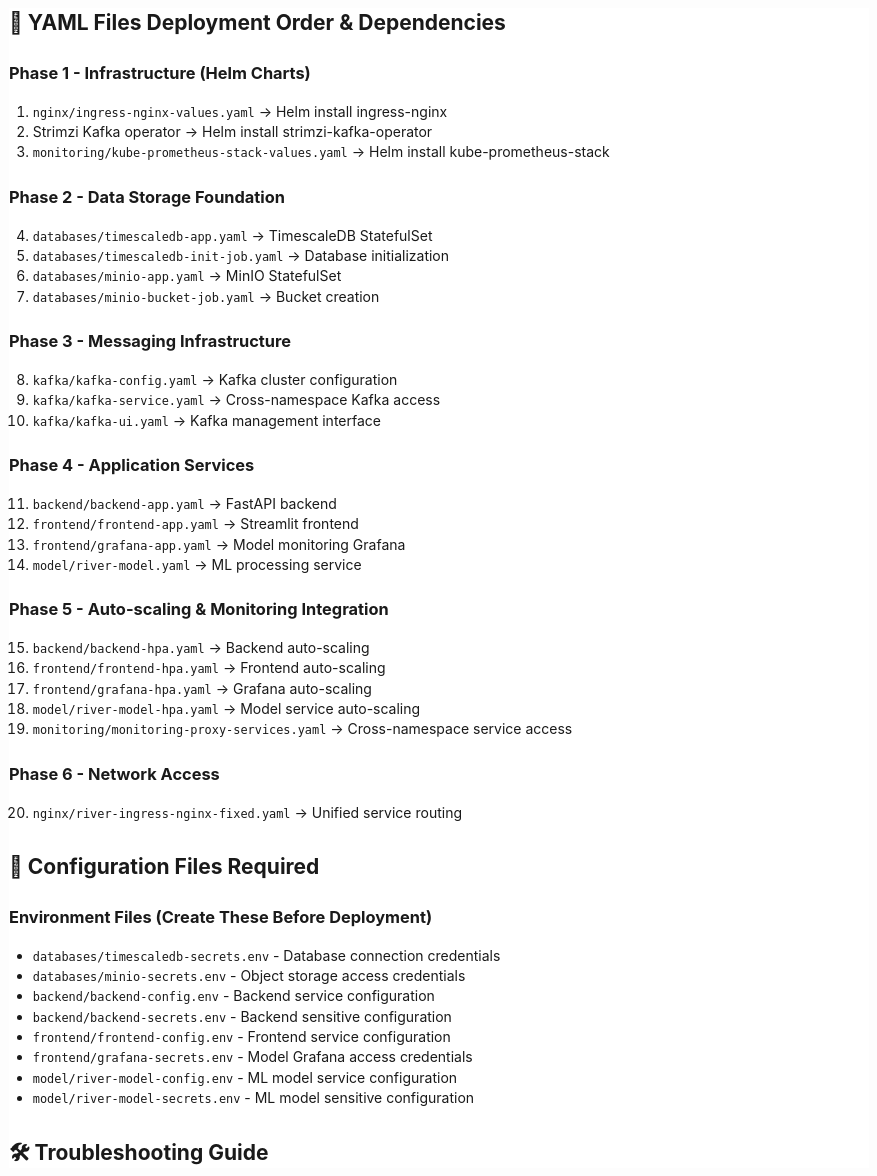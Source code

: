 ## 📂 YAML Files Deployment Order & Dependencies

### **Phase 1 - Infrastructure (Helm Charts)**
1. `nginx/ingress-nginx-values.yaml` → Helm install ingress-nginx
2. Strimzi Kafka operator → Helm install strimzi-kafka-operator
3. `monitoring/kube-prometheus-stack-values.yaml` → Helm install kube-prometheus-stack

### **Phase 2 - Data Storage Foundation**
4. `databases/timescaledb-app.yaml` → TimescaleDB StatefulSet
5. `databases/timescaledb-init-job.yaml` → Database initialization
6. `databases/minio-app.yaml` → MinIO StatefulSet
7. `databases/minio-bucket-job.yaml` → Bucket creation

### **Phase 3 - Messaging Infrastructure**
8. `kafka/kafka-config.yaml` → Kafka cluster configuration
9. `kafka/kafka-service.yaml` → Cross-namespace Kafka access
10. `kafka/kafka-ui.yaml` → Kafka management interface

### **Phase 4 - Application Services**
11. `backend/backend-app.yaml` → FastAPI backend
12. `frontend/frontend-app.yaml` → Streamlit frontend
13. `frontend/grafana-app.yaml` → Model monitoring Grafana
14. `model/river-model.yaml` → ML processing service

### **Phase 5 - Auto-scaling & Monitoring Integration**
15. `backend/backend-hpa.yaml` → Backend auto-scaling
16. `frontend/frontend-hpa.yaml` → Frontend auto-scaling
17. `frontend/grafana-hpa.yaml` → Grafana auto-scaling
18. `model/river-model-hpa.yaml` → Model service auto-scaling
19. `monitoring/monitoring-proxy-services.yaml` → Cross-namespace service access

### **Phase 6 - Network Access**
20. `nginx/river-ingress-nginx-fixed.yaml` → Unified service routing

## 🔧 Configuration Files Required

### Environment Files (Create These Before Deployment)
- `databases/timescaledb-secrets.env` - Database connection credentials
- `databases/minio-secrets.env` - Object storage access credentials
- `backend/backend-config.env` - Backend service configuration
- `backend/backend-secrets.env` - Backend sensitive configuration
- `frontend/frontend-config.env` - Frontend service configuration
- `frontend/grafana-secrets.env` - Model Grafana access credentials
- `model/river-model-config.env` - ML model service configuration
- `model/river-model-secrets.env` - ML model sensitive configuration

## 🛠️ Troubleshooting Guide

